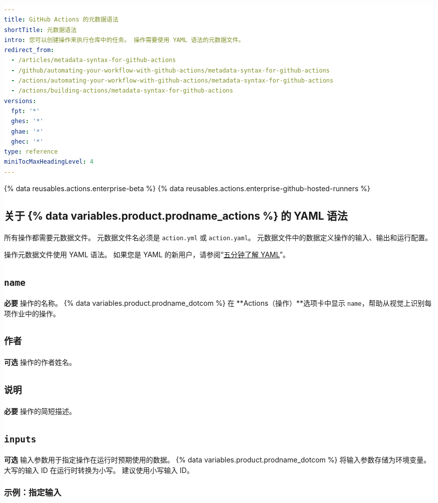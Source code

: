 ```yaml
---
title: GitHub Actions 的元数据语法
shortTitle: 元数据语法
intro: 您可以创建操作来执行仓库中的任务。 操作需要使用 YAML 语法的元数据文件。
redirect_from:
  - /articles/metadata-syntax-for-github-actions
  - /github/automating-your-workflow-with-github-actions/metadata-syntax-for-github-actions
  - /actions/automating-your-workflow-with-github-actions/metadata-syntax-for-github-actions
  - /actions/building-actions/metadata-syntax-for-github-actions
versions:
  fpt: '*'
  ghes: '*'
  ghae: '*'
  ghec: '*'
type: reference
miniTocMaxHeadingLevel: 4
---
```


{% data reusables.actions.enterprise-beta %}
{% data reusables.actions.enterprise-github-hosted-runners %}

## 关于 {% data variables.product.prodname_actions %} 的 YAML 语法

所有操作都需要元数据文件。 元数据文件名必须是 `action.yml` 或 `action.yaml`。 元数据文件中的数据定义操作的输入、输出和运行配置。

操作元数据文件使用 YAML 语法。 如果您是 YAML 的新用户，请参阅“[五分钟了解 YAML](https://www.codeproject.com/Articles/1214409/Learn-YAML-in-five-minutes)”。

## `name`

**必要** 操作的名称。 {% data variables.product.prodname_dotcom %} 在 **Actions（操作）**选项卡中显示 `name`，帮助从视觉上识别每项作业中的操作。

## `作者`

**可选** 操作的作者姓名。

## `说明`

**必要** 操作的简短描述。

## `inputs`

**可选** 输入参数用于指定操作在运行时预期使用的数据。 {% data variables.product.prodname_dotcom %} 将输入参数存储为环境变量。 大写的输入 ID 在运行时转换为小写。 建议使用小写输入 ID。

### 示例：指定输入
